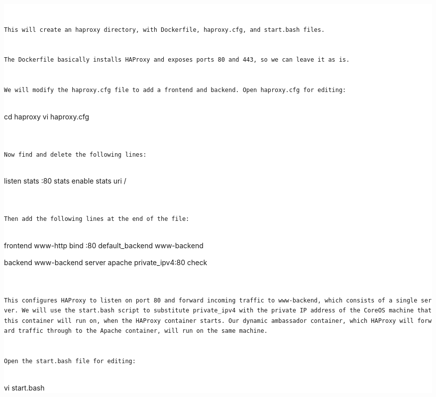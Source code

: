 ```


This will create an haproxy directory, with Dockerfile, haproxy.cfg, and start.bash files.


The Dockerfile basically installs HAProxy and exposes ports 80 and 443, so we can leave it as is.


We will modify the haproxy.cfg file to add a frontend and backend. Open haproxy.cfg for editing:


```
cd haproxy
vi haproxy.cfg

```


Now find and delete the following lines:


```
listen stats :80
  stats enable
  stats uri /

```


Then add the following lines at the end of the file:


```
frontend www-http
        bind :80
        default_backend www-backend

backend www-backend
        server apache private_ipv4:80 check

```


This configures HAProxy to listen on port 80 and forward incoming traffic to www-backend, which consists of a single server. We will use the start.bash script to substitute private_ipv4 with the private IP address of the CoreOS machine that this container will run on, when the HAProxy container starts. Our dynamic ambassador container, which HAProxy will forward traffic through to the Apache container, will run on the same machine.


Open the start.bash file for editing:


```
vi start.bash

